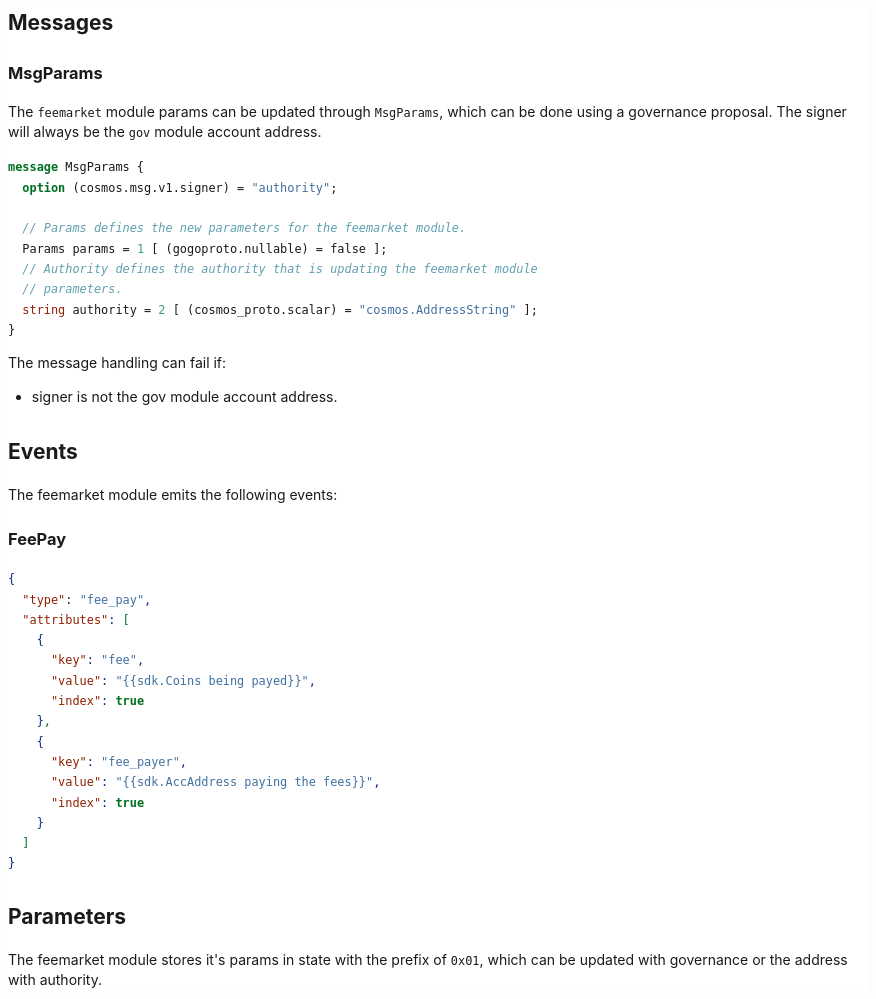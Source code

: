 ## Messages

### MsgParams

The `feemarket` module params can be updated through `MsgParams`, which can be done using a governance proposal. The signer will always be the `gov` module account address.

```protobuf
message MsgParams {
  option (cosmos.msg.v1.signer) = "authority";

  // Params defines the new parameters for the feemarket module.
  Params params = 1 [ (gogoproto.nullable) = false ];
  // Authority defines the authority that is updating the feemarket module
  // parameters.
  string authority = 2 [ (cosmos_proto.scalar) = "cosmos.AddressString" ];
}
```

The message handling can fail if:

* signer is not the gov module account address.


## Events

The feemarket module emits the following events:

### FeePay

```json
{
  "type": "fee_pay",
  "attributes": [
    {
      "key": "fee",
      "value": "{{sdk.Coins being payed}}",
      "index": true
    },
    {
      "key": "fee_payer",
      "value": "{{sdk.AccAddress paying the fees}}",
      "index": true
    }
  ]
}
```

## Parameters

The feemarket module stores it's params in state with the prefix of `0x01`,
which can be updated with governance or the address with authority.
